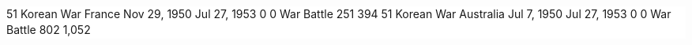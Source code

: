 <tr>
<td style="text-align:center;">
51
</td>
<td style="text-align:left;">
Korean War
</td>
<td style="text-align:center;">
France
</td>
<td style="text-align:center;">
Nov 29, 1950
</td>
<td style="text-align:center;">
Jul 27, 1953
</td>
<td style="text-align:center;">
0
</td>
<td style="text-align:center;">
0
</td>
<td style="text-align:left;">
War Battle
</td>
<td style="text-align:center;">
251
</td>
<td style="text-align:center;">
394
</td>
</tr>
<tr>
<td style="text-align:center;">
51
</td>
<td style="text-align:left;">
Korean War
</td>
<td style="text-align:center;">
Australia
</td>
<td style="text-align:center;">
Jul 7, 1950
</td>
<td style="text-align:center;">
Jul 27, 1953
</td>
<td style="text-align:center;">
0
</td>
<td style="text-align:center;">
0
</td>
<td style="text-align:left;">
War Battle
</td>
<td style="text-align:center;">
802
</td>
<td style="text-align:center;">
1,052
</td>
</tr>